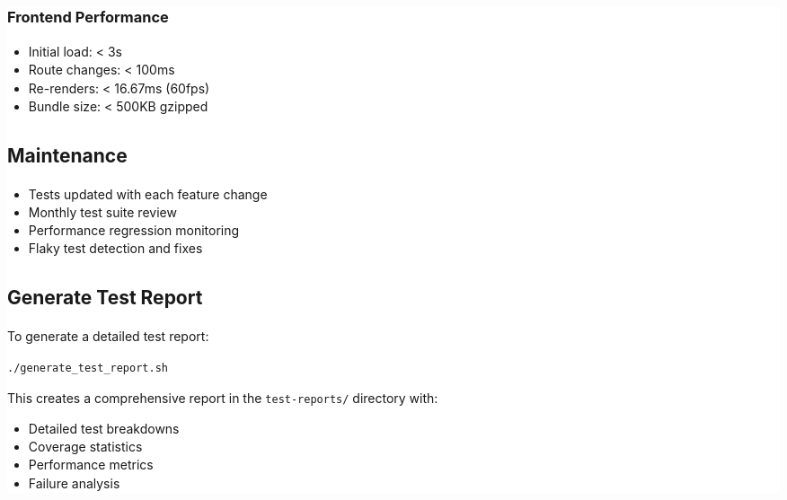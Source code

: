### Frontend Performance
- Initial load: < 3s
- Route changes: < 100ms
- Re-renders: < 16.67ms (60fps)
- Bundle size: < 500KB gzipped

## Maintenance

- Tests updated with each feature change
- Monthly test suite review
- Performance regression monitoring
- Flaky test detection and fixes

## Generate Test Report

To generate a detailed test report:
```bash
./generate_test_report.sh
```

This creates a comprehensive report in the `test-reports/` directory with:
- Detailed test breakdowns
- Coverage statistics
- Performance metrics
- Failure analysis
